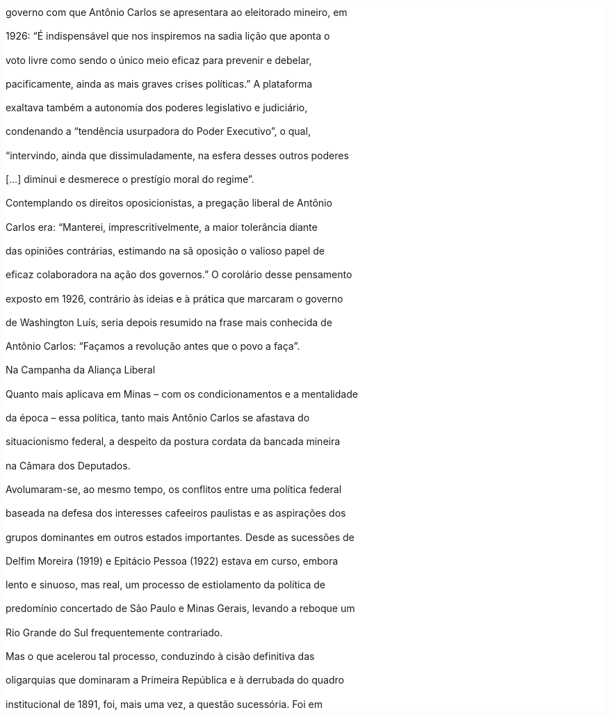 governo com que Antônio Carlos se apresentara ao eleitorado mineiro, em

1926: “É indispensável que nos inspiremos na sadia lição que aponta o

voto livre como sendo o único meio eficaz para prevenir e debelar,

pacificamente, ainda as mais graves crises políticas.” A plataforma

exaltava também a autonomia dos poderes legislativo e judiciário,

condenando a “tendência usurpadora do Poder Executivo”, o qual,

“intervindo, ainda que dissimuladamente, na esfera desses outros poderes

[…] diminui e desmerece o prestígio moral do regime”.



Contemplando os direitos oposicionistas, a pregação liberal de Antônio

Carlos era: “Manterei, imprescritivelmente, a maior tolerância diante

das opiniões contrárias, estimando na sã oposição o valioso papel de

eficaz colaboradora na ação dos governos.” O corolário desse pensamento

exposto em 1926, contrário às ideias e à prática que marcaram o governo

de Washington Luís, seria depois resumido na frase mais conhecida de

Antônio Carlos: “Façamos a revolução antes que o povo a faça”.



Na Campanha da Aliança Liberal



Quanto mais aplicava em Minas – com os condicionamentos e a mentalidade

da época – essa política, tanto mais Antônio Carlos se afastava do

situacionismo federal, a despeito da postura cordata da bancada mineira

na Câmara dos Deputados.



Avolumaram-se, ao mesmo tempo, os conflitos entre uma política federal

baseada na defesa dos interesses cafeeiros paulistas e as aspirações dos

grupos dominantes em outros estados importantes. Desde as sucessões de

Delfim Moreira (1919) e Epitácio Pessoa (1922) estava em curso, embora

lento e sinuoso, mas real, um processo de estiolamento da política de

predomínio concertado de São Paulo e Minas Gerais, levando a reboque um

Rio Grande do Sul frequentemente contrariado.



Mas o que acelerou tal processo, conduzindo à cisão definitiva das

oligarquias que dominaram a Primeira República e à derrubada do quadro

institucional de 1891, foi, mais uma vez, a questão sucessória. Foi em
